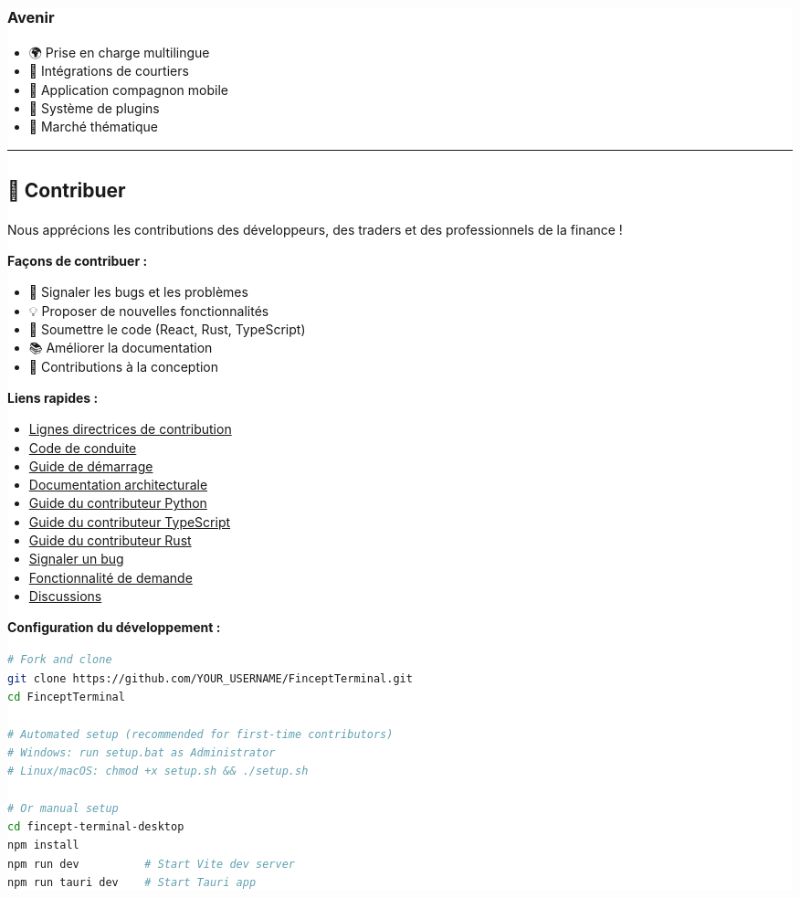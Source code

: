 ### **Avenir**

-   🌍 Prise en charge multilingue
-   🏢 Intégrations de courtiers
-   📱 Application compagnon mobile
-   🔌 Système de plugins
-   🎨 Marché thématique

* * *

## 🤝 Contribuer

Nous apprécions les contributions des développeurs, des traders et des professionnels de la finance !

**Façons de contribuer :**

-   🐛 Signaler les bugs et les problèmes
-   💡 Proposer de nouvelles fonctionnalités
-   🔧 Soumettre le code (React, Rust, TypeScript)
-   📚 Améliorer la documentation
-   🎨 Contributions à la conception

**Liens rapides :**

-   [Lignes directrices de contribution](docs/CONTRIBUTING.md)
-   [Code de conduite](docs/CODE_OF_CONDUCT.md)
-   [Guide de démarrage](docs/GETTING_STARTED.md)
-   [Documentation architecturale](docs/ARCHITECTURE.md)
-   [Guide du contributeur Python](docs/PYTHON_CONTRIBUTOR_GUIDE.md)
-   [Guide du contributeur TypeScript](docs/TYPESCRIPT_CONTRIBUTOR_GUIDE.md)
-   [Guide du contributeur Rust](docs/RUST_CONTRIBUTOR_GUIDE.md)
-   [Signaler un bug](https://github.com/Fincept-Corporation/FinceptTerminal/issues/new?template=bug_report.md)
-   [Fonctionnalité de demande](https://github.com/Fincept-Corporation/FinceptTerminal/issues/new?template=feature_request.md)
-   [Discussions](https://github.com/Fincept-Corporation/FinceptTerminal/discussions)

**Configuration du développement :**

```bash
# Fork and clone
git clone https://github.com/YOUR_USERNAME/FinceptTerminal.git
cd FinceptTerminal

# Automated setup (recommended for first-time contributors)
# Windows: run setup.bat as Administrator
# Linux/macOS: chmod +x setup.sh && ./setup.sh

# Or manual setup
cd fincept-terminal-desktop
npm install
npm run dev          # Start Vite dev server
npm run tauri dev    # Start Tauri app
```
